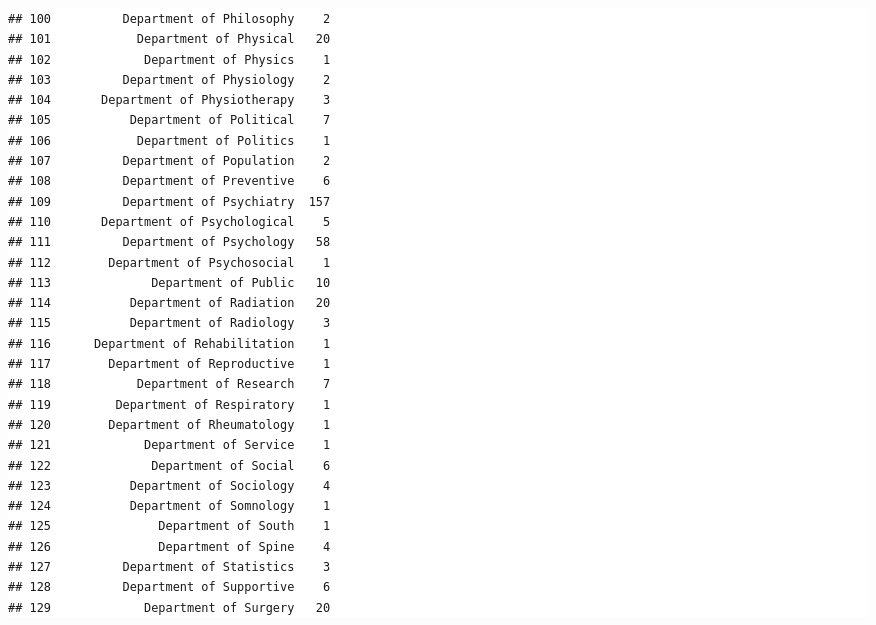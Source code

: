     ## 100          Department of Philosophy    2
    ## 101            Department of Physical   20
    ## 102             Department of Physics    1
    ## 103          Department of Physiology    2
    ## 104       Department of Physiotherapy    3
    ## 105           Department of Political    7
    ## 106            Department of Politics    1
    ## 107          Department of Population    2
    ## 108          Department of Preventive    6
    ## 109          Department of Psychiatry  157
    ## 110       Department of Psychological    5
    ## 111          Department of Psychology   58
    ## 112        Department of Psychosocial    1
    ## 113              Department of Public   10
    ## 114           Department of Radiation   20
    ## 115           Department of Radiology    3
    ## 116      Department of Rehabilitation    1
    ## 117        Department of Reproductive    1
    ## 118            Department of Research    7
    ## 119         Department of Respiratory    1
    ## 120        Department of Rheumatology    1
    ## 121             Department of Service    1
    ## 122              Department of Social    6
    ## 123           Department of Sociology    4
    ## 124           Department of Somnology    1
    ## 125               Department of South    1
    ## 126               Department of Spine    4
    ## 127          Department of Statistics    3
    ## 128          Department of Supportive    6
    ## 129             Department of Surgery   20